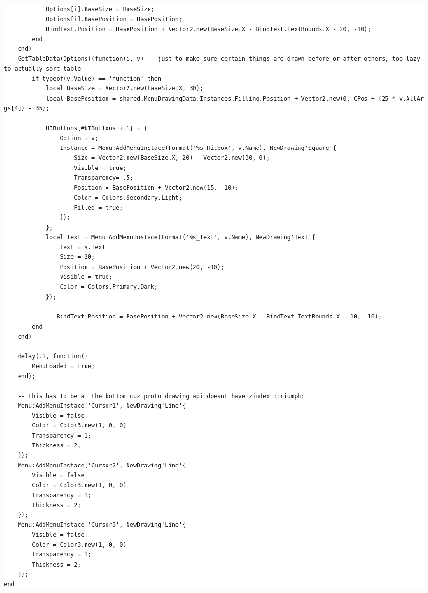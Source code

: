 				Options[i].BaseSize = BaseSize;
				Options[i].BasePosition = BasePosition;
				BindText.Position = BasePosition + Vector2.new(BaseSize.X - BindText.TextBounds.X - 20, -10);
			end
		end)
		GetTableData(Options)(function(i, v) -- just to make sure certain things are drawn before or after others, too lazy to actually sort table
			if typeof(v.Value) == 'function' then
				local BaseSize = Vector2.new(BaseSize.X, 30);
				local BasePosition = shared.MenuDrawingData.Instances.Filling.Position + Vector2.new(0, CPos + (25 * v.AllArgs[4]) - 35);

				UIButtons[#UIButtons + 1] = {
					Option = v;
					Instance = Menu:AddMenuInstace(Format('%s_Hitbox', v.Name), NewDrawing'Square'{
						Size = Vector2.new(BaseSize.X, 20) - Vector2.new(30, 0);
						Visible = true;
						Transparency= .5;
						Position = BasePosition + Vector2.new(15, -10);
						Color = Colors.Secondary.Light;
						Filled = true;
					});
				};
				local Text = Menu:AddMenuInstace(Format('%s_Text', v.Name), NewDrawing'Text'{
					Text = v.Text;
					Size = 20;
					Position = BasePosition + Vector2.new(20, -10);
					Visible = true;
					Color = Colors.Primary.Dark;
				});

				-- BindText.Position = BasePosition + Vector2.new(BaseSize.X - BindText.TextBounds.X - 10, -10);
			end
		end)

		delay(.1, function()
			MenuLoaded = true;
		end);

		-- this has to be at the bottom cuz proto drawing api doesnt have zindex :triumph:
		Menu:AddMenuInstace('Cursor1', NewDrawing'Line'{
			Visible = false;
			Color = Color3.new(1, 0, 0);
			Transparency = 1;
			Thickness = 2;
		});
		Menu:AddMenuInstace('Cursor2', NewDrawing'Line'{
			Visible = false;
			Color = Color3.new(1, 0, 0);
			Transparency = 1;
			Thickness = 2;
		});
		Menu:AddMenuInstace('Cursor3', NewDrawing'Line'{
			Visible = false;
			Color = Color3.new(1, 0, 0);
			Transparency = 1;
			Thickness = 2;
		});
	end
